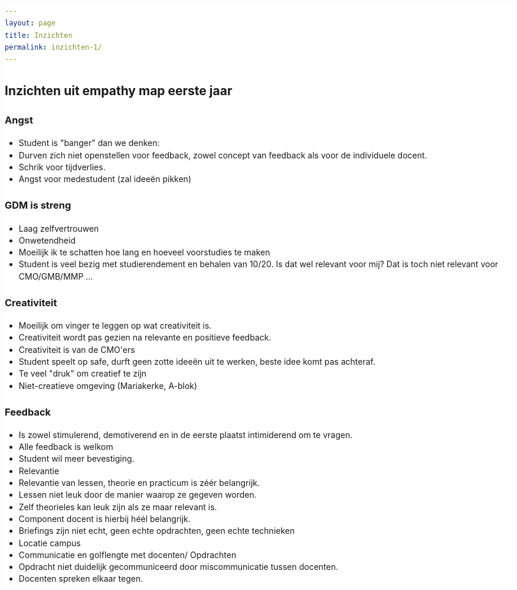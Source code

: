 ```yaml
---
layout: page
title: Inzichten
permalink: inzichten-1/
---
```


<div class="row 200%">
<div class="6u 12u$(medium)" markdown="1">

## Inzichten uit empathy map eerste jaar

### Angst
- Student is "banger" dan we denken:
- Durven zich niet openstellen voor feedback, zowel concept van feedback als voor de individuele docent.
- Schrik voor tijdverlies.
- Angst voor medestudent (zal ideeën pikken)

### GDM is streng
- Laag zelfvertrouwen
- Onwetendheid 
- Moeilijk ik te schatten hoe lang en hoeveel voorstudies te maken
- Student is veel bezig met studierendement en behalen van 10/20. Is dat wel relevant voor mij? Dat is toch niet relevant voor CMO/GMB/MMP …

### Creativiteit
- Moeilijk om vinger te leggen op wat creativiteit is.
- Creativiteit wordt pas gezien na relevante en positieve feedback.
- Creativiteit is van de CMO'ers
- Student speelt op safe, durft geen zotte ideeën uit te werken, beste idee komt pas achteraf.
- Te veel "druk" om creatief te zijn
- Niet-creatieve omgeving (Mariakerke, A-blok)

### Feedback
- Is zowel stimulerend, demotiverend en in de eerste plaatst intimiderend om te vragen.
- Alle feedback is welkom
- Student wil meer bevestiging.
- Relevantie
- Relevantie van lessen, theorie en practicum is zéér belangrijk.
- Lessen niet leuk door de manier waarop ze gegeven worden.
- Zelf theorieles kan leuk zijn als ze maar relevant is.
- Component docent is hierbij héél belangrijk.
- Briefings zijn niet echt, geen echte opdrachten, geen echte technieken
- Locatie campus 
- Communicatie en golflengte met docenten/ Opdrachten
- Opdracht niet duidelijk gecommuniceerd door miscommunicatie tussen docenten.
- Docenten spreken elkaar tegen.
